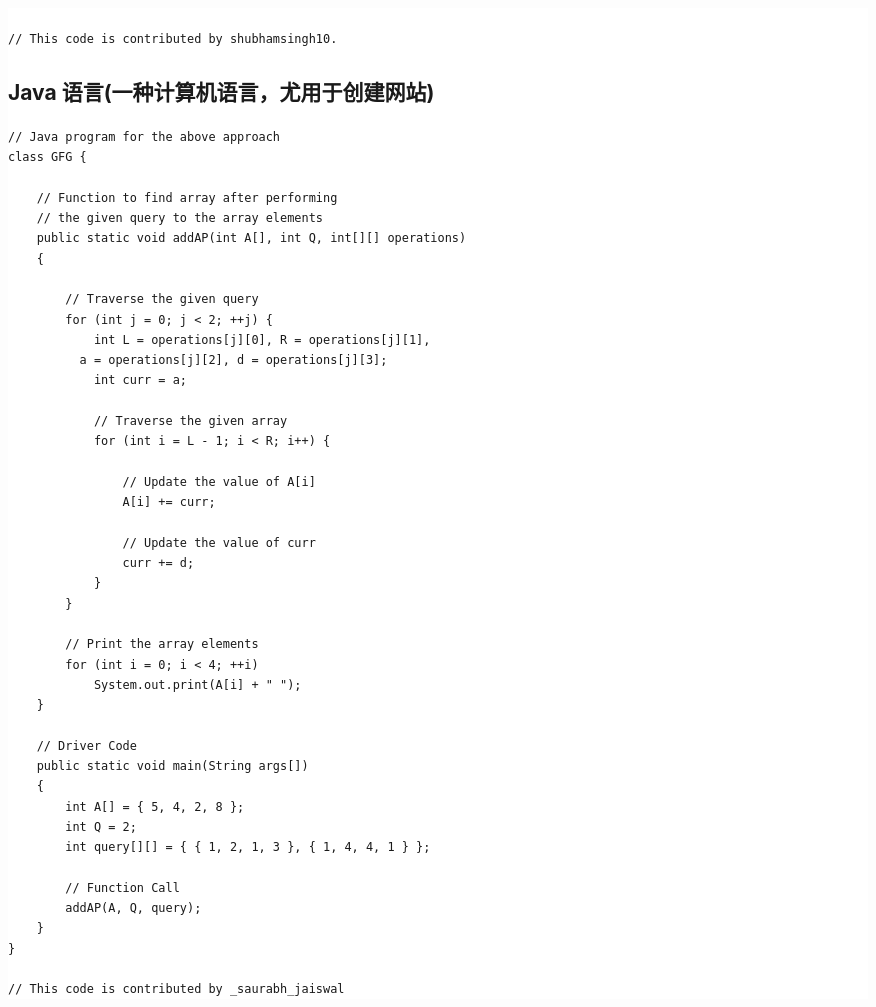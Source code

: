 ```

// This code is contributed by shubhamsingh10.
```

## Java 语言(一种计算机语言，尤用于创建网站)

```
// Java program for the above approach
class GFG {

    // Function to find array after performing
    // the given query to the array elements
    public static void addAP(int A[], int Q, int[][] operations)
    {

        // Traverse the given query
        for (int j = 0; j < 2; ++j) {
            int L = operations[j][0], R = operations[j][1],
          a = operations[j][2], d = operations[j][3];
            int curr = a;

            // Traverse the given array
            for (int i = L - 1; i < R; i++) {

                // Update the value of A[i]
                A[i] += curr;

                // Update the value of curr
                curr += d;
            }
        }

        // Print the array elements
        for (int i = 0; i < 4; ++i)
            System.out.print(A[i] + " ");
    }

    // Driver Code
    public static void main(String args[])
    {
        int A[] = { 5, 4, 2, 8 };
        int Q = 2;
        int query[][] = { { 1, 2, 1, 3 }, { 1, 4, 4, 1 } };

        // Function Call
        addAP(A, Q, query);
    }
}

// This code is contributed by _saurabh_jaiswal
```
